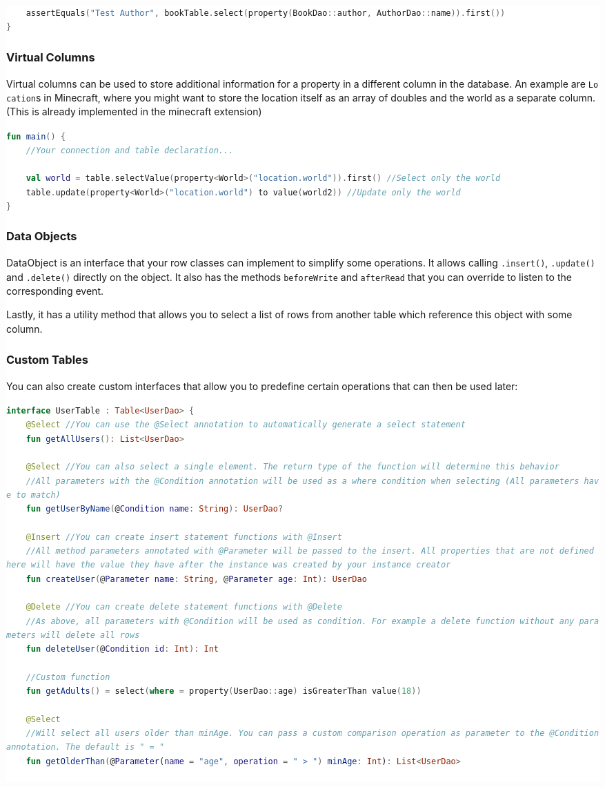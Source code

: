 ```kotlin
    assertEquals("Test Author", bookTable.select(property(BookDao::author, AuthorDao::name)).first())
}
```

### Virtual Columns
Virtual columns can be used to store additional information for a property in a different column in the database.
An example are `Location`s in Minecraft, where you might want to store the location itself as an array of doubles and the world as a separate column. (This is already implemented in the minecraft extension)

```kotlin
fun main() {
    //Your connection and table declaration...
	
    val world = table.selectValue(property<World>("location.world")).first() //Select only the world
    table.update(property<World>("location.world") to value(world2)) //Update only the world
}
```

### Data Objects
DataObject is an interface that your row classes can implement to simplify some operations.
It allows calling `.insert()`, `.update()` and `.delete()` directly on the object.
It also has the methods `beforeWrite` and `afterRead` that you can override to listen to the corresponding event.

Lastly, it has a utility method that allows you to select a list of rows from another table which reference this object with some column.

### Custom Tables
You can also create custom interfaces that allow you to predefine certain operations that can then be used later:
```kotlin
interface UserTable : Table<UserDao> {
    @Select //You can use the @Select annotation to automatically generate a select statement
    fun getAllUsers(): List<UserDao>
    
    @Select //You can also select a single element. The return type of the function will determine this behavior
    //All parameters with the @Condition annotation will be used as a where condition when selecting (All parameters have to match)
    fun getUserByName(@Condition name: String): UserDao? 
    
    @Insert //You can create insert statement functions with @Insert
    //All method parameters annotated with @Parameter will be passed to the insert. All properties that are not defined here will have the value they have after the instance was created by your instance creator
    fun createUser(@Parameter name: String, @Parameter age: Int): UserDao
    
    @Delete //You can create delete statement functions with @Delete
    //As above, all parameters with @Condition will be used as condition. For example a delete function without any parameters will delete all rows
    fun deleteUser(@Condition id: Int): Int
    
    //Custom function
    fun getAdults() = select(where = property(UserDao::age) isGreaterThan value(18))
    
    @Select
    //Will select all users older than minAge. You can pass a custom comparison operation as parameter to the @Condition annotation. The default is " = "
    fun getOlderThan(@Parameter(name = "age", operation = " > ") minAge: Int): List<UserDao>
    
```